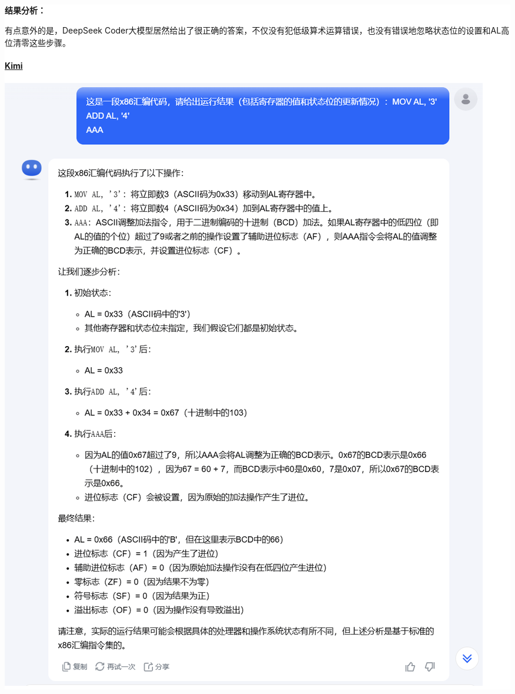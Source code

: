 **结果分析：**

有点意外的是，DeepSeek Coder大模型居然给出了很正确的答案，不仅没有犯低级算术运算错误，也没有错误地忽略状态位的设置和AL高位清零这些步骤。



#### <u>Kimi</u>

![image-20241227224022552](./assets/image-20241227224022552.png)
